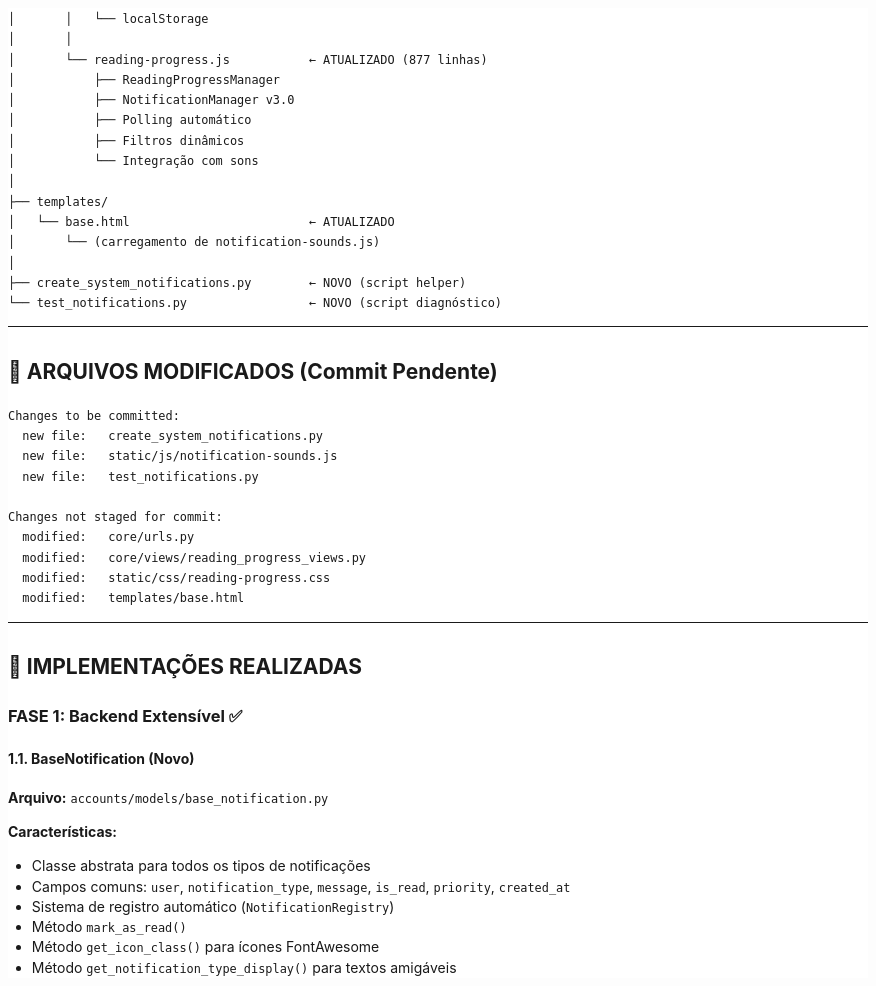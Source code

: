 ```
│       │   └── localStorage
│       │
│       └── reading-progress.js           ← ATUALIZADO (877 linhas)
│           ├── ReadingProgressManager
│           ├── NotificationManager v3.0
│           ├── Polling automático
│           ├── Filtros dinâmicos
│           └── Integração com sons
│
├── templates/
│   └── base.html                         ← ATUALIZADO
│       └── (carregamento de notification-sounds.js)
│
├── create_system_notifications.py        ← NOVO (script helper)
└── test_notifications.py                 ← NOVO (script diagnóstico)
```

---

## 🔧 ARQUIVOS MODIFICADOS (Commit Pendente)

```bash
Changes to be committed:
  new file:   create_system_notifications.py
  new file:   static/js/notification-sounds.js
  new file:   test_notifications.py

Changes not staged for commit:
  modified:   core/urls.py
  modified:   core/views/reading_progress_views.py
  modified:   static/css/reading-progress.css
  modified:   templates/base.html
```

---

## 📝 IMPLEMENTAÇÕES REALIZADAS

### **FASE 1: Backend Extensível** ✅

#### **1.1. BaseNotification (Novo)**
**Arquivo:** `accounts/models/base_notification.py`

**Características:**
- Classe abstrata para todos os tipos de notificações
- Campos comuns: `user`, `notification_type`, `message`, `is_read`, `priority`, `created_at`
- Sistema de registro automático (`NotificationRegistry`)
- Método `mark_as_read()`
- Método `get_icon_class()` para ícones FontAwesome
- Método `get_notification_type_display()` para textos amigáveis

